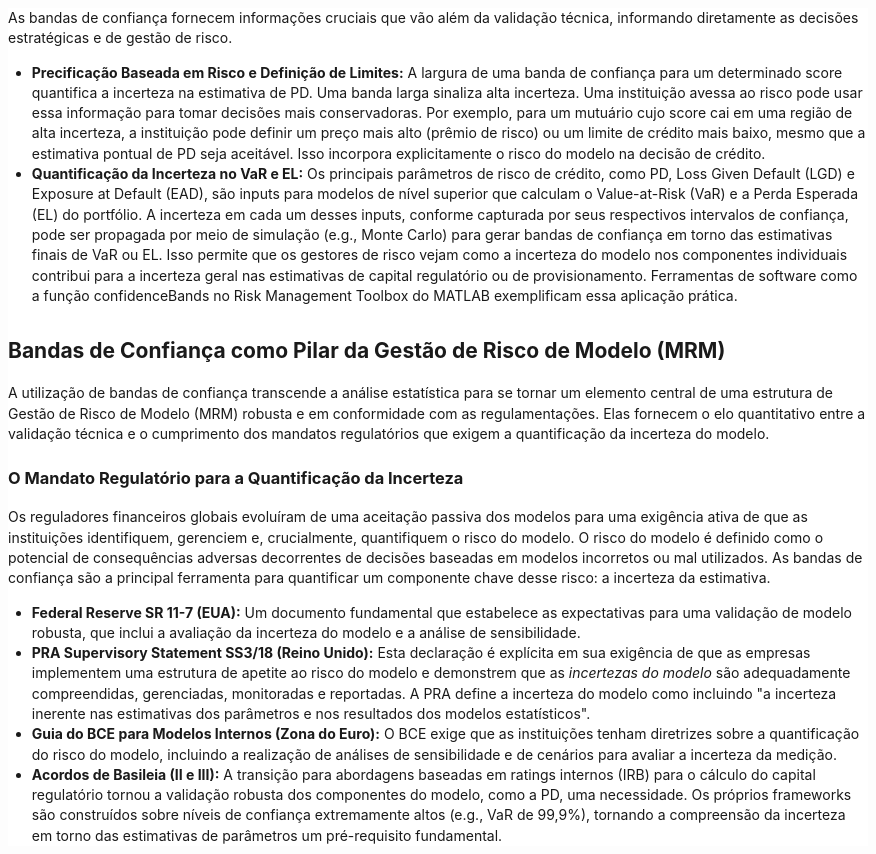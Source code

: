 As bandas de confiança fornecem informações cruciais que vão além da validação técnica, informando diretamente as decisões estratégicas e de gestão de risco.

* **Precificação Baseada em Risco e Definição de Limites:** A largura de uma banda de confiança para um determinado score quantifica a incerteza na estimativa de PD. Uma banda larga sinaliza alta incerteza. Uma instituição avessa ao risco pode usar essa informação para tomar decisões mais conservadoras. Por exemplo, para um mutuário cujo score cai em uma região de alta incerteza, a instituição pode definir um preço mais alto (prêmio de risco) ou um limite de crédito mais baixo, mesmo que a estimativa pontual de PD seja aceitável. Isso incorpora explicitamente o risco do modelo na decisão de crédito.  
* **Quantificação da Incerteza no VaR e EL:** Os principais parâmetros de risco de crédito, como PD, Loss Given Default (LGD) e Exposure at Default (EAD), são inputs para modelos de nível superior que calculam o Value-at-Risk (VaR) e a Perda Esperada (EL) do portfólio. A incerteza em cada um desses inputs, conforme capturada por seus respectivos intervalos de confiança, pode ser propagada por meio de simulação (e.g., Monte Carlo) para gerar bandas de confiança em torno das estimativas finais de VaR ou EL. Isso permite que os gestores de risco vejam como a incerteza do modelo nos componentes individuais contribui para a incerteza geral nas estimativas de capital regulatório ou de provisionamento. Ferramentas de software como a função confidenceBands no Risk Management Toolbox do MATLAB exemplificam essa aplicação prática.

## **Bandas de Confiança como Pilar da Gestão de Risco de Modelo (MRM)**

A utilização de bandas de confiança transcende a análise estatística para se tornar um elemento central de uma estrutura de Gestão de Risco de Modelo (MRM) robusta e em conformidade com as regulamentações. Elas fornecem o elo quantitativo entre a validação técnica e o cumprimento dos mandatos regulatórios que exigem a quantificação da incerteza do modelo.

### **O Mandato Regulatório para a Quantificação da Incerteza**

Os reguladores financeiros globais evoluíram de uma aceitação passiva dos modelos para uma exigência ativa de que as instituições identifiquem, gerenciem e, crucialmente, quantifiquem o risco do modelo. O risco do modelo é definido como o potencial de consequências adversas decorrentes de decisões baseadas em modelos incorretos ou mal utilizados. As bandas de confiança são a principal ferramenta para quantificar um componente chave desse risco: a incerteza da estimativa.

* **Federal Reserve SR 11-7 (EUA):** Um documento fundamental que estabelece as expectativas para uma validação de modelo robusta, que inclui a avaliação da incerteza do modelo e a análise de sensibilidade.  
* **PRA Supervisory Statement SS3/18 (Reino Unido):** Esta declaração é explícita em sua exigência de que as empresas implementem uma estrutura de apetite ao risco do modelo e demonstrem que as *incertezas do modelo* são adequadamente compreendidas, gerenciadas, monitoradas e reportadas. A PRA define a incerteza do modelo como incluindo "a incerteza inerente nas estimativas dos parâmetros e nos resultados dos modelos estatísticos".  
* **Guia do BCE para Modelos Internos (Zona do Euro):** O BCE exige que as instituições tenham diretrizes sobre a quantificação do risco do modelo, incluindo a realização de análises de sensibilidade e de cenários para avaliar a incerteza da medição.  
* **Acordos de Basileia (II e III):** A transição para abordagens baseadas em ratings internos (IRB) para o cálculo do capital regulatório tornou a validação robusta dos componentes do modelo, como a PD, uma necessidade. Os próprios frameworks são construídos sobre níveis de confiança extremamente altos (e.g., VaR de 99,9%), tornando a compreensão da incerteza em torno das estimativas de parâmetros um pré-requisito fundamental.

